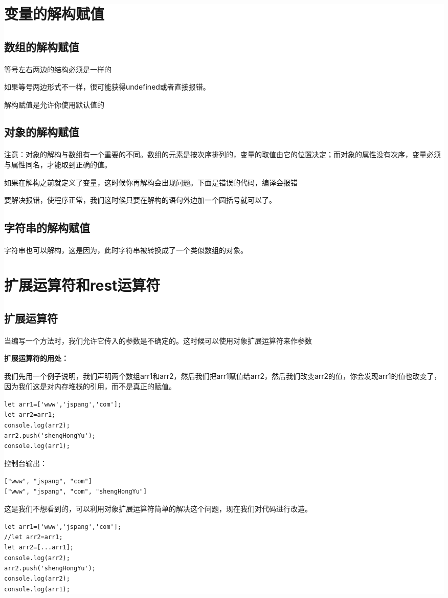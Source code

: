 # 变量的解构赋值

## 数组的解构赋值

等号左右两边的结构必须是一样的

如果等号两边形式不一样，很可能获得undefined或者直接报错。

解构赋值是允许你使用默认值的

## 对象的解构赋值

注意：对象的解构与数组有一个重要的不同。数组的元素是按次序排列的，变量的取值由它的位置决定；而对象的属性没有次序，变量必须与属性同名，才能取到正确的值。

如果在解构之前就定义了变量，这时候你再解构会出现问题。下面是错误的代码，编译会报错

要解决报错，使程序正常，我们这时候只要在解构的语句外边加一个圆括号就可以了。

## 字符串的解构赋值

字符串也可以解构，这是因为，此时字符串被转换成了一个类似数组的对象。

# 扩展运算符和rest运算符

## 扩展运算符

当编写一个方法时，我们允许它传入的参数是不确定的。这时候可以使用对象扩展运算符来作参数

**扩展运算符的用处：**

我们先用一个例子说明，我们声明两个数组arr1和arr2，然后我们把arr1赋值给arr2，然后我们改变arr2的值，你会发现arr1的值也改变了，因为我们这是对内存堆栈的引用，而不是真正的赋值。

```text
let arr1=['www','jspang','com'];
let arr2=arr1;
console.log(arr2);
arr2.push('shengHongYu');
console.log(arr1);
```

控制台输出：

```text
["www", "jspang", "com"]
["www", "jspang", "com", "shengHongYu"]
```

这是我们不想看到的，可以利用对象扩展运算符简单的解决这个问题，现在我们对代码进行改造。

```text
let arr1=['www','jspang','com'];
//let arr2=arr1;
let arr2=[...arr1];
console.log(arr2);
arr2.push('shengHongYu');
console.log(arr2);
console.log(arr1);
```
